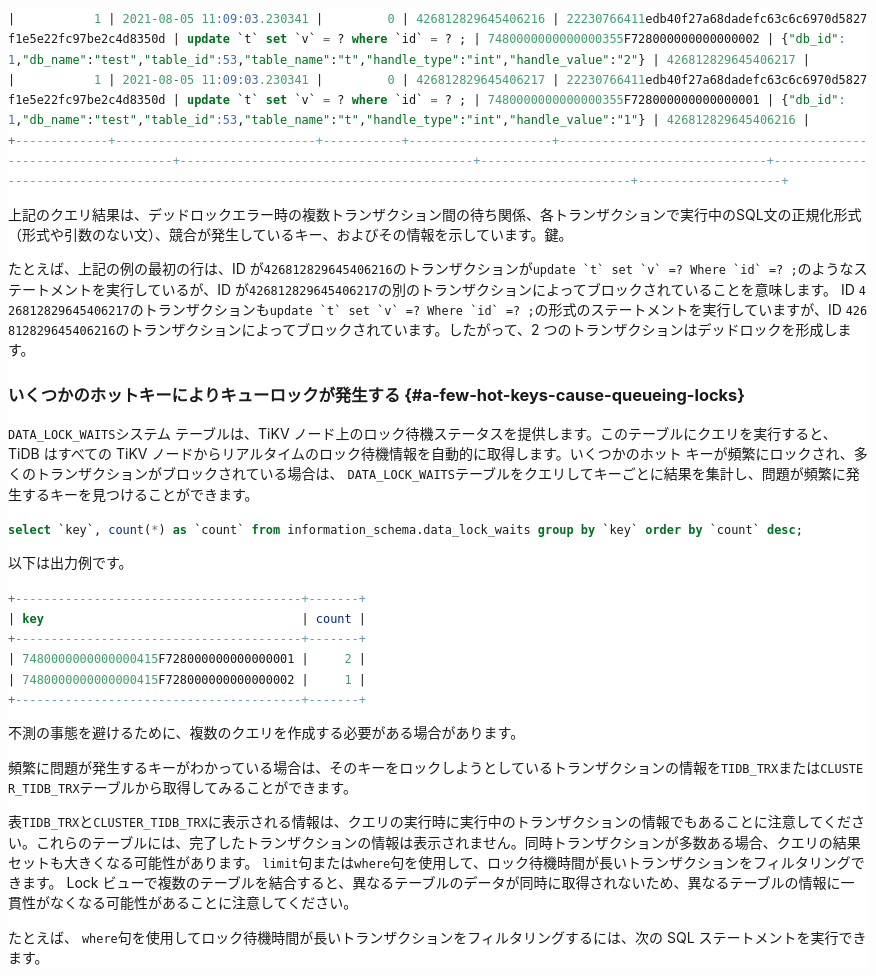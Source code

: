 ```sql
|           1 | 2021-08-05 11:09:03.230341 |         0 | 426812829645406216 | 22230766411edb40f27a68dadefc63c6c6970d5827f1e5e22fc97be2c4d8350d | update `t` set `v` = ? where `id` = ? ; | 7480000000000000355F728000000000000002 | {"db_id":1,"db_name":"test","table_id":53,"table_name":"t","handle_type":"int","handle_value":"2"} | 426812829645406217 |
|           1 | 2021-08-05 11:09:03.230341 |         0 | 426812829645406217 | 22230766411edb40f27a68dadefc63c6c6970d5827f1e5e22fc97be2c4d8350d | update `t` set `v` = ? where `id` = ? ; | 7480000000000000355F728000000000000001 | {"db_id":1,"db_name":"test","table_id":53,"table_name":"t","handle_type":"int","handle_value":"1"} | 426812829645406216 |
+-------------+----------------------------+-----------+--------------------+------------------------------------------------------------------+-----------------------------------------+----------------------------------------+----------------------------------------------------------------------------------------------------+--------------------+
```

上記のクエリ結果は、デッドロックエラー時の複数トランザクション間の待ち関係、各トランザクションで実行中のSQL文の正規化形式（形式や引数のない文）、競合が発生しているキー、およびその情報を示しています。鍵。

たとえば、上記の例の最初の行は、ID が`426812829645406216`のトランザクションが``update `t` set `v` =? Where `id` =? ;``のようなステートメントを実行しているが、ID が`426812829645406217`の別のトランザクションによってブロックされていることを意味します。 ID `426812829645406217`のトランザクションも``update `t` set `v` =? Where `id` =? ;``の形式のステートメントを実行していますが、ID `426812829645406216`のトランザクションによってブロックされています。したがって、2 つのトランザクションはデッドロックを形成します。

### いくつかのホットキーによりキューロックが発生する {#a-few-hot-keys-cause-queueing-locks}

`DATA_LOCK_WAITS`システム テーブルは、TiKV ノード上のロック待機ステータスを提供します。このテーブルにクエリを実行すると、TiDB はすべての TiKV ノードからリアルタイムのロック待機情報を自動的に取得します。いくつかのホット キーが頻繁にロックされ、多くのトランザクションがブロックされている場合は、 `DATA_LOCK_WAITS`テーブルをクエリしてキーごとに結果を集計し、問題が頻繁に発生するキーを見つけることができます。

```sql
select `key`, count(*) as `count` from information_schema.data_lock_waits group by `key` order by `count` desc;
```

以下は出力例です。

```sql
+----------------------------------------+-------+
| key                                    | count |
+----------------------------------------+-------+
| 7480000000000000415F728000000000000001 |     2 |
| 7480000000000000415F728000000000000002 |     1 |
+----------------------------------------+-------+
```

不測の事態を避けるために、複数のクエリを作成する必要がある場合があります。

頻繁に問題が発生するキーがわかっている場合は、そのキーをロックしようとしているトランザクションの情報を`TIDB_TRX`または`CLUSTER_TIDB_TRX`テーブルから取得してみることができます。

表`TIDB_TRX`と`CLUSTER_TIDB_TRX`に表示される情報は、クエリの実行時に実行中のトランザクションの情報でもあることに注意してください。これらのテーブルには、完了したトランザクションの情報は表示されません。同時トランザクションが多数ある場合、クエリの結果セットも大きくなる可能性があります。 `limit`句または`where`句を使用して、ロック待機時間が長いトランザクションをフィルタリングできます。 Lock ビューで複数のテーブルを結合すると、異なるテーブルのデータが同時に取得されないため、異なるテーブルの情報に一貫性がなくなる可能性があることに注意してください。

たとえば、 `where`句を使用してロック待機時間が長いトランザクションをフィルタリングするには、次の SQL ステートメントを実行できます。
